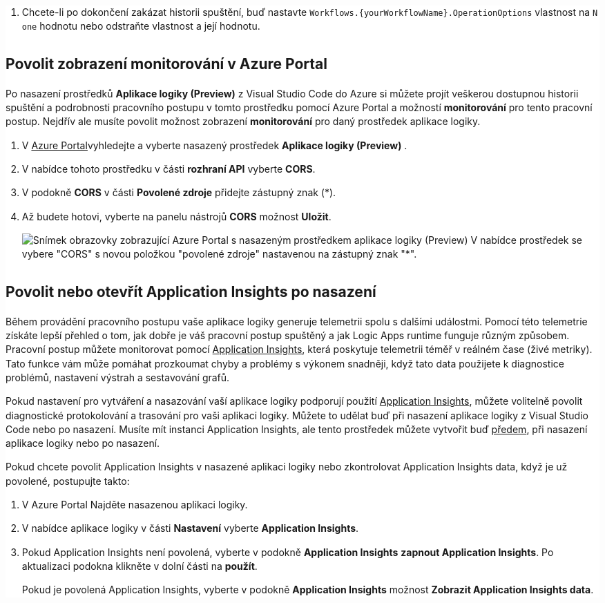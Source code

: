 1. Chcete-li po dokončení zakázat historii spuštění, buď nastavte `Workflows.{yourWorkflowName}.OperationOptions` vlastnost na `None` hodnotu nebo odstraňte vlastnost a její hodnotu.

<a name="enable-monitoring"></a>

## <a name="enable-monitoring-view-in-the-azure-portal"></a>Povolit zobrazení monitorování v Azure Portal

Po nasazení prostředků **Aplikace logiky (Preview)** z Visual Studio Code do Azure si můžete projít veškerou dostupnou historii spuštění a podrobnosti pracovního postupu v tomto prostředku pomocí Azure Portal a možností **monitorování** pro tento pracovní postup. Nejdřív ale musíte povolit možnost zobrazení **monitorování** pro daný prostředek aplikace logiky.

1. V [Azure Portal](https://portal.azure.com)vyhledejte a vyberte nasazený prostředek **Aplikace logiky (Preview)** .

1. V nabídce tohoto prostředku v části **rozhraní API** vyberte **CORS**.

1. V podokně **CORS** v části **Povolené zdroje** přidejte zástupný znak (*).

1. Až budete hotovi, vyberte na panelu nástrojů **CORS** možnost **Uložit**.

   ![Snímek obrazovky zobrazující Azure Portal s nasazeným prostředkem aplikace logiky (Preview) V nabídce prostředek se vybere "CORS" s novou položkou "povolené zdroje" nastavenou na zástupný znak "*".](./media/create-stateful-stateless-workflows-visual-studio-code/enable-run-history-deployed-logic-app.png)

<a name="enable-open-application-insights"></a>

## <a name="enable-or-open-application-insights-after-deployment"></a>Povolit nebo otevřít Application Insights po nasazení

Během provádění pracovního postupu vaše aplikace logiky generuje telemetrii spolu s dalšími událostmi. Pomocí této telemetrie získáte lepší přehled o tom, jak dobře je váš pracovní postup spuštěný a jak Logic Apps runtime funguje různým způsobem. Pracovní postup můžete monitorovat pomocí [Application Insights](../azure-monitor/app/app-insights-overview.md), která poskytuje telemetrii téměř v reálném čase (živé metriky). Tato funkce vám může pomáhat prozkoumat chyby a problémy s výkonem snadněji, když tato data použijete k diagnostice problémů, nastavení výstrah a sestavování grafů.

Pokud nastavení pro vytváření a nasazování vaší aplikace logiky podporují použití [Application Insights](../azure-monitor/app/app-insights-overview.md), můžete volitelně povolit diagnostické protokolování a trasování pro vaši aplikaci logiky. Můžete to udělat buď při nasazení aplikace logiky z Visual Studio Code nebo po nasazení. Musíte mít instanci Application Insights, ale tento prostředek můžete vytvořit buď [předem](../azure-monitor/app/create-workspace-resource.md), při nasazení aplikace logiky nebo po nasazení.

Pokud chcete povolit Application Insights v nasazené aplikaci logiky nebo zkontrolovat Application Insights data, když je už povolené, postupujte takto:

1. V Azure Portal Najděte nasazenou aplikaci logiky.

1. V nabídce aplikace logiky v části **Nastavení** vyberte **Application Insights**.

1. Pokud Application Insights není povolená, vyberte v podokně **Application Insights** **zapnout Application Insights**. Po aktualizaci podokna klikněte v dolní části na **použít**.

   Pokud je povolená Application Insights, vyberte v podokně **Application Insights** možnost **Zobrazit Application Insights data**.

